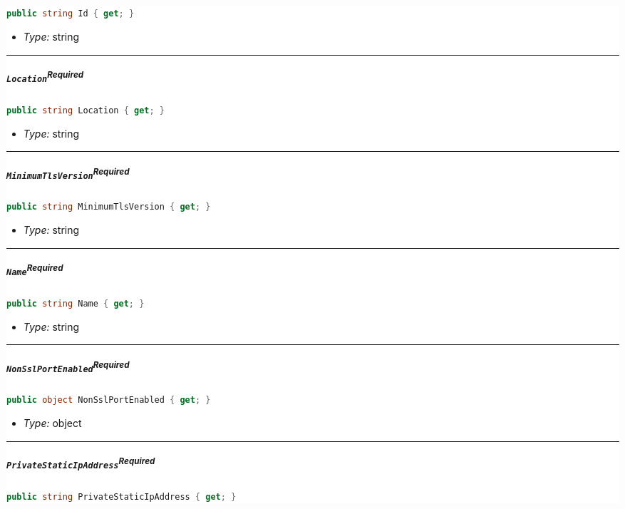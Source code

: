 ```csharp
public string Id { get; }
```

- *Type:* string

---

##### `Location`<sup>Required</sup> <a name="Location" id="@cdktf/provider-azurerm.redisCache.RedisCache.property.location"></a>

```csharp
public string Location { get; }
```

- *Type:* string

---

##### `MinimumTlsVersion`<sup>Required</sup> <a name="MinimumTlsVersion" id="@cdktf/provider-azurerm.redisCache.RedisCache.property.minimumTlsVersion"></a>

```csharp
public string MinimumTlsVersion { get; }
```

- *Type:* string

---

##### `Name`<sup>Required</sup> <a name="Name" id="@cdktf/provider-azurerm.redisCache.RedisCache.property.name"></a>

```csharp
public string Name { get; }
```

- *Type:* string

---

##### `NonSslPortEnabled`<sup>Required</sup> <a name="NonSslPortEnabled" id="@cdktf/provider-azurerm.redisCache.RedisCache.property.nonSslPortEnabled"></a>

```csharp
public object NonSslPortEnabled { get; }
```

- *Type:* object

---

##### `PrivateStaticIpAddress`<sup>Required</sup> <a name="PrivateStaticIpAddress" id="@cdktf/provider-azurerm.redisCache.RedisCache.property.privateStaticIpAddress"></a>

```csharp
public string PrivateStaticIpAddress { get; }
```
